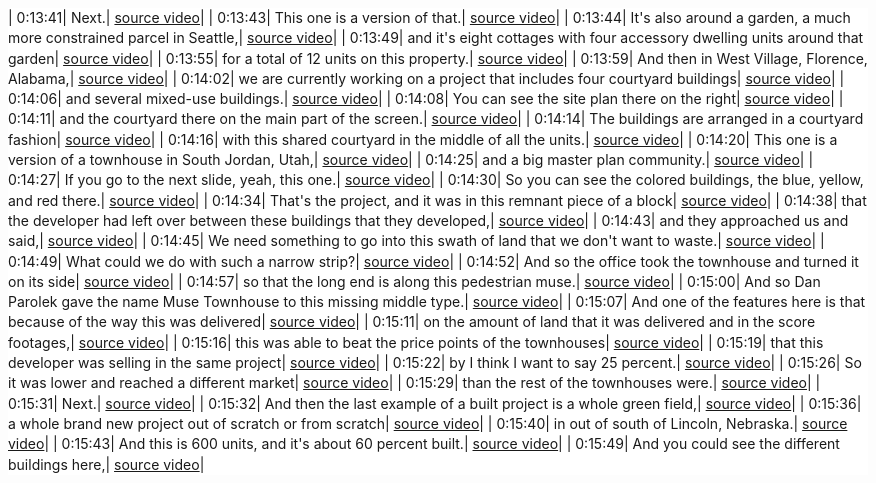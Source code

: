 | 0:13:41| Next.| [source video](https://archive.org/details/city-council-ws-r-3877-230330?start=821.0)|
| 0:13:43| This one is a version of that.| [source video](https://archive.org/details/city-council-ws-r-3877-230330?start=823.0)|
| 0:13:44| It's also around a garden, a much more constrained parcel in Seattle,| [source video](https://archive.org/details/city-council-ws-r-3877-230330?start=824.0)|
| 0:13:49| and it's eight cottages with four accessory dwelling units around that garden| [source video](https://archive.org/details/city-council-ws-r-3877-230330?start=829.0)|
| 0:13:55| for a total of 12 units on this property.| [source video](https://archive.org/details/city-council-ws-r-3877-230330?start=835.0)|
| 0:13:59| And then in West Village, Florence, Alabama,| [source video](https://archive.org/details/city-council-ws-r-3877-230330?start=839.0)|
| 0:14:02| we are currently working on a project that includes four courtyard buildings| [source video](https://archive.org/details/city-council-ws-r-3877-230330?start=842.0)|
| 0:14:06| and several mixed-use buildings.| [source video](https://archive.org/details/city-council-ws-r-3877-230330?start=846.0)|
| 0:14:08| You can see the site plan there on the right| [source video](https://archive.org/details/city-council-ws-r-3877-230330?start=848.0)|
| 0:14:11| and the courtyard there on the main part of the screen.| [source video](https://archive.org/details/city-council-ws-r-3877-230330?start=851.0)|
| 0:14:14| The buildings are arranged in a courtyard fashion| [source video](https://archive.org/details/city-council-ws-r-3877-230330?start=854.0)|
| 0:14:16| with this shared courtyard in the middle of all the units.| [source video](https://archive.org/details/city-council-ws-r-3877-230330?start=856.0)|
| 0:14:20| This one is a version of a townhouse in South Jordan, Utah,| [source video](https://archive.org/details/city-council-ws-r-3877-230330?start=860.0)|
| 0:14:25| and a big master plan community.| [source video](https://archive.org/details/city-council-ws-r-3877-230330?start=865.0)|
| 0:14:27| If you go to the next slide, yeah, this one.| [source video](https://archive.org/details/city-council-ws-r-3877-230330?start=867.0)|
| 0:14:30| So you can see the colored buildings, the blue, yellow, and red there.| [source video](https://archive.org/details/city-council-ws-r-3877-230330?start=870.0)|
| 0:14:34| That's the project, and it was in this remnant piece of a block| [source video](https://archive.org/details/city-council-ws-r-3877-230330?start=874.0)|
| 0:14:38| that the developer had left over between these buildings that they developed,| [source video](https://archive.org/details/city-council-ws-r-3877-230330?start=878.0)|
| 0:14:43| and they approached us and said,| [source video](https://archive.org/details/city-council-ws-r-3877-230330?start=883.0)|
| 0:14:45| We need something to go into this swath of land that we don't want to waste.| [source video](https://archive.org/details/city-council-ws-r-3877-230330?start=885.0)|
| 0:14:49| What could we do with such a narrow strip?| [source video](https://archive.org/details/city-council-ws-r-3877-230330?start=889.0)|
| 0:14:52| And so the office took the townhouse and turned it on its side| [source video](https://archive.org/details/city-council-ws-r-3877-230330?start=892.0)|
| 0:14:57| so that the long end is along this pedestrian muse.| [source video](https://archive.org/details/city-council-ws-r-3877-230330?start=897.0)|
| 0:15:00| And so Dan Parolek gave the name Muse Townhouse to this missing middle type.| [source video](https://archive.org/details/city-council-ws-r-3877-230330?start=900.0)|
| 0:15:07| And one of the features here is that because of the way this was delivered| [source video](https://archive.org/details/city-council-ws-r-3877-230330?start=907.0)|
| 0:15:11| on the amount of land that it was delivered and in the score footages,| [source video](https://archive.org/details/city-council-ws-r-3877-230330?start=911.0)|
| 0:15:16| this was able to beat the price points of the townhouses| [source video](https://archive.org/details/city-council-ws-r-3877-230330?start=916.0)|
| 0:15:19| that this developer was selling in the same project| [source video](https://archive.org/details/city-council-ws-r-3877-230330?start=919.0)|
| 0:15:22| by I think I want to say 25 percent.| [source video](https://archive.org/details/city-council-ws-r-3877-230330?start=922.0)|
| 0:15:26| So it was lower and reached a different market| [source video](https://archive.org/details/city-council-ws-r-3877-230330?start=926.0)|
| 0:15:29| than the rest of the townhouses were.| [source video](https://archive.org/details/city-council-ws-r-3877-230330?start=929.0)|
| 0:15:31| Next.| [source video](https://archive.org/details/city-council-ws-r-3877-230330?start=931.0)|
| 0:15:32| And then the last example of a built project is a whole green field,| [source video](https://archive.org/details/city-council-ws-r-3877-230330?start=932.0)|
| 0:15:36| a whole brand new project out of scratch or from scratch| [source video](https://archive.org/details/city-council-ws-r-3877-230330?start=936.0)|
| 0:15:40| in out of south of Lincoln, Nebraska.| [source video](https://archive.org/details/city-council-ws-r-3877-230330?start=940.0)|
| 0:15:43| And this is 600 units, and it's about 60 percent built.| [source video](https://archive.org/details/city-council-ws-r-3877-230330?start=943.0)|
| 0:15:49| And you could see the different buildings here,| [source video](https://archive.org/details/city-council-ws-r-3877-230330?start=949.0)|